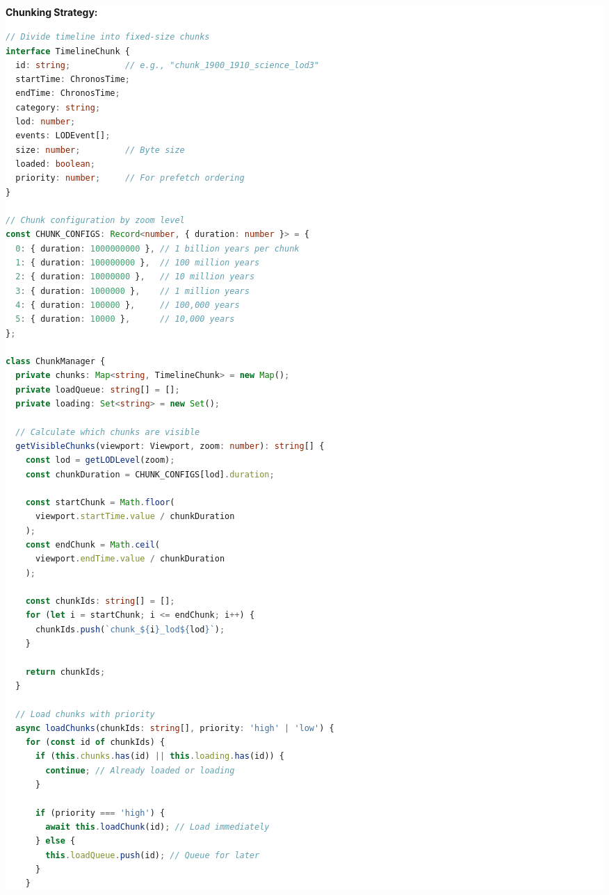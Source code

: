 **Chunking Strategy:**

```typescript
// Divide timeline into fixed-size chunks
interface TimelineChunk {
  id: string;           // e.g., "chunk_1900_1910_science_lod3"
  startTime: ChronosTime;
  endTime: ChronosTime;
  category: string;
  lod: number;
  events: LODEvent[];
  size: number;         // Byte size
  loaded: boolean;
  priority: number;     // For prefetch ordering
}

// Chunk configuration by zoom level
const CHUNK_CONFIGS: Record<number, { duration: number }> = {
  0: { duration: 1000000000 }, // 1 billion years per chunk
  1: { duration: 100000000 },  // 100 million years
  2: { duration: 10000000 },   // 10 million years
  3: { duration: 1000000 },    // 1 million years
  4: { duration: 100000 },     // 100,000 years
  5: { duration: 10000 },      // 10,000 years
};

class ChunkManager {
  private chunks: Map<string, TimelineChunk> = new Map();
  private loadQueue: string[] = [];
  private loading: Set<string> = new Set();
  
  // Calculate which chunks are visible
  getVisibleChunks(viewport: Viewport, zoom: number): string[] {
    const lod = getLODLevel(zoom);
    const chunkDuration = CHUNK_CONFIGS[lod].duration;
    
    const startChunk = Math.floor(
      viewport.startTime.value / chunkDuration
    );
    const endChunk = Math.ceil(
      viewport.endTime.value / chunkDuration
    );
    
    const chunkIds: string[] = [];
    for (let i = startChunk; i <= endChunk; i++) {
      chunkIds.push(`chunk_${i}_lod${lod}`);
    }
    
    return chunkIds;
  }
  
  // Load chunks with priority
  async loadChunks(chunkIds: string[], priority: 'high' | 'low') {
    for (const id of chunkIds) {
      if (this.chunks.has(id) || this.loading.has(id)) {
        continue; // Already loaded or loading
      }
      
      if (priority === 'high') {
        await this.loadChunk(id); // Load immediately
      } else {
        this.loadQueue.push(id); // Queue for later
      }
    }
```